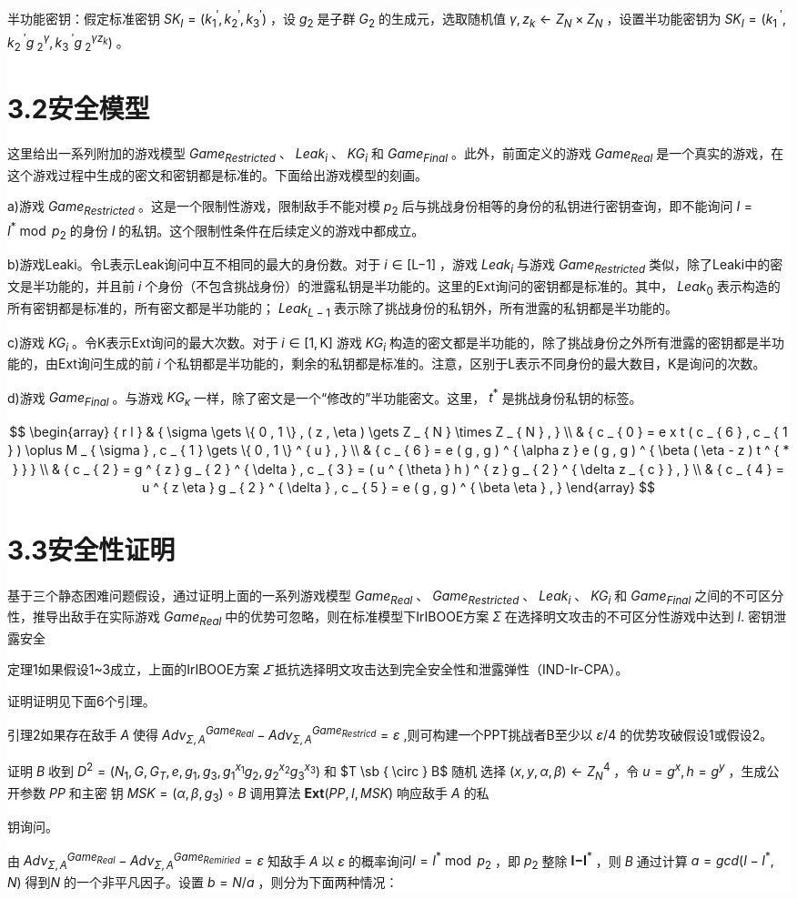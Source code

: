 半功能密钥：假定标准密钥 $S K _ { I } = ( k _ { 1 } ^ { \prime } , k _ { 2 } ^ { \prime } , k _ { 3 } ^ { \prime } )$ ，设 $g _ { 2 }$ 是子群 $G _ { 2 }$ 的生成元，选取随机值 $\gamma , z _ { k } \gets Z _ { N } \times Z _ { N }$ ，设置半功能密钥为 $S K _ { I } = ( k _ { 1 } ^ { ~ \prime } , k _ { 2 } ^ { ~ \prime } g _ { ~ 2 } ^ { \gamma } , k _ { 3 } ^ { ~ \prime } g _ { ~ 2 } ^ { \gamma z _ { k } } )$ 。

# 3.2安全模型

这里给出一系列附加的游戏模型 $G a m e _ { R e s t r i c t e d }$ 、 $L e a k _ { i }$ 、 $K G _ { i }$ 和 $G a m e _ { F i n a l }$ 。此外，前面定义的游戏 $G a m e _ { R e a l }$ 是一个真实的游戏，在这个游戏过程中生成的密文和密钥都是标准的。下面给出游戏模型的刻画。

a)游戏 $G a m e _ { R e s t r i c t e d }$ 。这是一个限制性游戏，限制敌手不能对模 $p _ { 2 }$ 后与挑战身份相等的身份的私钥进行密钥查询，即不能询问 $I { = } I ^ { * } { \bmod { p } } _ { 2 }$ 的身份 $I$ 的私钥。这个限制性条件在后续定义的游戏中都成立。

b)游戏Leaki。令L表示Leak询问中互不相同的最大的身份数。对于 $i \in [ \mathrm { L } \mathrm { - } 1 ]$ ，游戏 $L e a k _ { i }$ 与游戏 $G a m e _ { R e s t r i c t e d }$ 类似，除了Leaki中的密文是半功能的，并且前 $i$ 个身份（不包含挑战身份）的泄露私钥是半功能的。这里的Ext询问的密钥都是标准的。其中， $L e a k _ { 0 }$ 表示构造的所有密钥都是标准的，所有密文都是半功能的； $L e a k _ { L - 1 }$ 表示除了挑战身份的私钥外，所有泄露的私钥都是半功能的。

c)游戏 $K G _ { i }$ 。令K表示Ext询问的最大次数。对于 $i \in [ 1 , \mathrm { K } ]$ 游戏 $K G _ { i }$ 构造的密文都是半功能的，除了挑战身份之外所有泄露的密钥都是半功能的，由Ext询问生成的前 $i$ 个私钥都是半功能的，剩余的私钥都是标准的。注意，区别于L表示不同身份的最大数目，K是询问的次数。

d)游戏 $G a m e _ { F i n a l }$ 。与游戏 $K G _ { \kappa }$ 一样，除了密文是一个“修改的”半功能密文。这里， $t ^ { * }$ 是挑战身份私钥的标签。

$$
\begin{array} { r l } & { \sigma \gets \{ 0 , 1 \} , ( z , \eta ) \gets Z _ { N } \times Z _ { N } , } \\ & { c _ { 0 } = e x t ( c _ { 6 } , c _ { 1 } ) \oplus M _ { \sigma } , c _ { 1 } \gets \{ 0 , 1 \} ^ { u } , } \\ & { c _ { 6 } = e ( g , g ) ^ { \alpha z } e ( g , g ) ^ { \beta ( \eta - z ) t ^ { * } } } \\ & { c _ { 2 } = g ^ { z } g _ { 2 } ^ { \delta } , c _ { 3 } = ( u ^ { \theta } h ) ^ { z } g _ { 2 } ^ { \delta z _ { c } } , } \\ & { c _ { 4 } = u ^ { z \eta } g _ { 2 } ^ { \delta } , c _ { 5 } = e ( g , g ) ^ { \beta \eta } , } \end{array}
$$

# 3.3安全性证明

基于三个静态困难问题假设，通过证明上面的一系列游戏模型 $G a m e _ { R e a l }$ 、 $G a m e _ { R e s t r i c t e d }$ 、 $L e a k _ { i }$ 、 $K G _ { i }$ 和 $G a m e _ { F i n a l }$ 之间的不可区分性，推导出敌手在实际游戏 $G a m e _ { R e a l }$ 中的优势可忽略，则在标准模型下IrIBOOE方案 $\Sigma$ 在选择明文攻击的不可区分性游戏中达到 $l .$ 密钥泄露安全

定理1如果假设1\~3成立，上面的IrIBOOE方案 $\varSigma$ 抵抗选择明文攻击达到完全安全性和泄露弹性（IND-Ir-CPA）。

证明证明见下面6个引理。

引理2如果存在敌手 $A$ 使得 $A d \nu _ { \Sigma , A } ^ { G a m e _ { R e a l } } - A d \nu _ { \Sigma , A } ^ { G a m e _ { R e s t r i c d } } = \varepsilon$ ,则可构建一个PPT挑战者B至少以 $\varepsilon / 4$ 的优势攻破假设1或假设2。

证明 $B$ 收到 $D ^ { 2 } = ( N _ { 1 } , G , G _ { T } , e , g _ { 1 } , g _ { 3 } , g _ { 1 } ^ { x _ { 1 } } g _ { 2 } , g _ { 2 } ^ { x _ { 2 } } g _ { 3 } ^ { x _ { 3 } } )$ 和 $T \sb { \circ } B$ 随机 选择 $( x , y , \alpha , \beta ) \gets Z _ { N } ^ { 4 }$ ，令 $u { = } g ^ { x } , h { = } g ^ { y }$ ，生成公开参数 $P P$ 和主密 钥 $M S K { = } ( \alpha , \beta , g _ { 3 } ) \circ B$ 调用算法 $\mathbf { E x t } ( P P , I , M S K )$ 响应敌手 $A$ 的私

钥询问。

由 $A d \nu _ { \Sigma , A } ^ { G a m e _ { R e a l } } - A d \nu _ { \Sigma , A } ^ { G a m e _ { R e m i r i e d } } = \varepsilon$ 知敌手 $A$ 以 $\varepsilon$ 的概率询问$I { = } I ^ { * } { \bmod { p } } _ { 2 }$ ，即 $p _ { 2 }$ 整除 $\boldsymbol { I { - } } \boldsymbol { I } ^ { * }$ ，则 $B$ 通过计算 $a { = } g c d ( I { - } I ^ { * } , N )$ 得到$N$ 的一个非平凡因子。设置 $b { = } N / a$ ，则分为下面两种情况：
